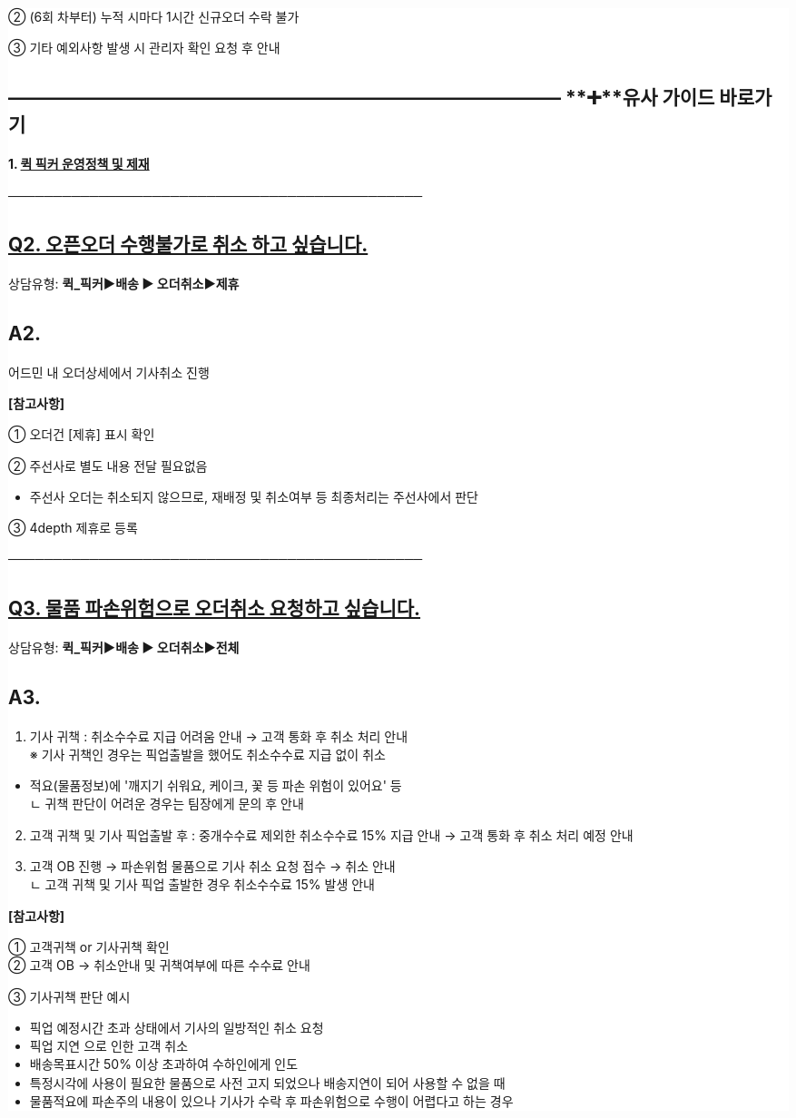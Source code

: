 ② (6회 차부터) 누적 시마다 1시간 신규오더 수락 불가

③ 기타 예외사항 발생 시 관리자 확인 요청 후 안내

**―****―****―****―****―****―****―****―****―****―****―****―****―****―****―****―****―****―****―****―****―****―****―****―****―****―****―****―****―** **➕****유사 가이드 바로가기**
----------------------------------------------------------------------------------------------------------------------------------------------------------------------

**1. [퀵 픽커 운영정책 및 제재](https://kakaomobilitysupport.zendesk.com/hc/ko/articles/32238809576345-%ED%80%B5-%ED%94%BD%EC%BB%A4-%EC%9A%B4%EC%98%81%EC%A0%95%EC%B1%85-%EB%B0%8F-%EC%A0%9C%EC%9E%AC)**

──────────────────────────────────────────────

[**Q2. 오픈오더 수행불가로 취소 하고 싶습니다.**](#h_01JD6KFMA4XGFTSCK465MG1C1G)
---------------------------------------------------------------

상담유형: **퀵\_픽커▶배송 ▶ 오더취소▶제휴**

**A2.**
-------

어드민 내 오더상세에서 기사취소 진행

**[참고사항]**

① 오더건 [제휴] 표시 확인

② 주선사로 별도 내용 전달 필요없음

* 주선사 오더는 취소되지 않으므로, 재배정 및 취소여부 등 최종처리는 주선사에서 판단

③ 4depth 제휴로 등록

──────────────────────────────────────────────

**[Q3. 물품 파손위험으로 오더취소 요청하고 싶습니다.](#h_01JD6KFMA4XGFTSCK465MG1C1G)**
------------------------------------------------------------------

상담유형: **퀵\_픽커▶배송 ▶ 오더취소▶전체**

**A3.**
-------

1. 기사 귀책 : 취소수수료 지급 어려움 안내 → 고객 통화 후 취소 처리 안내   
※ 기사 귀책인 경우는 픽업출발을 했어도 취소수수료 지급 없이 취소   
- 적요(물품정보)에 '깨지기 쉬워요, 케이크, 꽃 등 파손 위험이 있어요' 등   
ㄴ 귀책 판단이 어려운 경우는 팀장에게 문의 후 안내

2. 고객 귀책 및 기사 픽업출발 후 : 중개수수료 제외한 취소수수료 15% 지급 안내 → 고객 통화 후 취소 처리 예정 안내

3. 고객 OB 진행 → 파손위험 물품으로 기사 취소 요청 접수 → 취소 안내   
ㄴ 고객 귀책 및 기사 픽업 출발한 경우 취소수수료 15% 발생 안내

**[참고사항]**

① 고객귀책 or 기사귀책 확인  
② 고객 OB → 취소안내 및 귀책여부에 따른 수수료 안내

③ 기사귀책 판단 예시

* 픽업 예정시간 초과 상태에서 기사의 일방적인 취소 요청
* 픽업 지연 으로 인한 고객 취소
* 배송목표시간 50% 이상 초과하여 수하인에게 인도
* 특정시각에 사용이 필요한 물품으로 사전 고지 되었으나 배송지연이 되어 사용할 수 없을 때
* 물품적요에 파손주의 내용이 있으나 기사가 수락 후 파손위험으로 수행이 어렵다고 하는 경우
